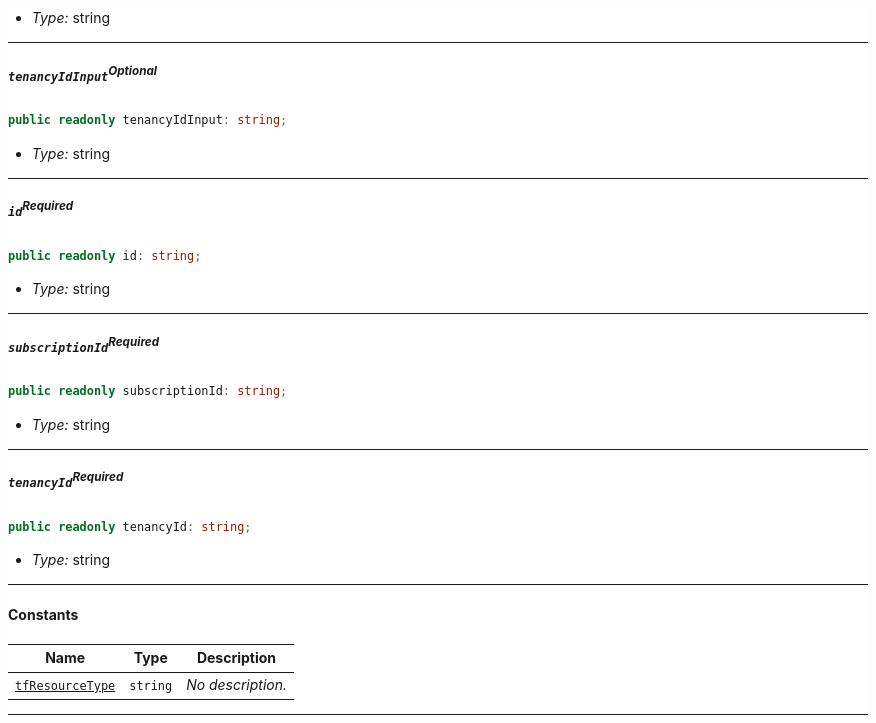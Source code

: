 - *Type:* string

---

##### `tenancyIdInput`<sup>Optional</sup> <a name="tenancyIdInput" id="rhizo-co-terraform-provider-oci.dataOciUsageProxySubscriptionRedeemableUsers.DataOciUsageProxySubscriptionRedeemableUsers.property.tenancyIdInput"></a>

```typescript
public readonly tenancyIdInput: string;
```

- *Type:* string

---

##### `id`<sup>Required</sup> <a name="id" id="rhizo-co-terraform-provider-oci.dataOciUsageProxySubscriptionRedeemableUsers.DataOciUsageProxySubscriptionRedeemableUsers.property.id"></a>

```typescript
public readonly id: string;
```

- *Type:* string

---

##### `subscriptionId`<sup>Required</sup> <a name="subscriptionId" id="rhizo-co-terraform-provider-oci.dataOciUsageProxySubscriptionRedeemableUsers.DataOciUsageProxySubscriptionRedeemableUsers.property.subscriptionId"></a>

```typescript
public readonly subscriptionId: string;
```

- *Type:* string

---

##### `tenancyId`<sup>Required</sup> <a name="tenancyId" id="rhizo-co-terraform-provider-oci.dataOciUsageProxySubscriptionRedeemableUsers.DataOciUsageProxySubscriptionRedeemableUsers.property.tenancyId"></a>

```typescript
public readonly tenancyId: string;
```

- *Type:* string

---

#### Constants <a name="Constants" id="Constants"></a>

| **Name** | **Type** | **Description** |
| --- | --- | --- |
| <code><a href="#rhizo-co-terraform-provider-oci.dataOciUsageProxySubscriptionRedeemableUsers.DataOciUsageProxySubscriptionRedeemableUsers.property.tfResourceType">tfResourceType</a></code> | <code>string</code> | *No description.* |

---